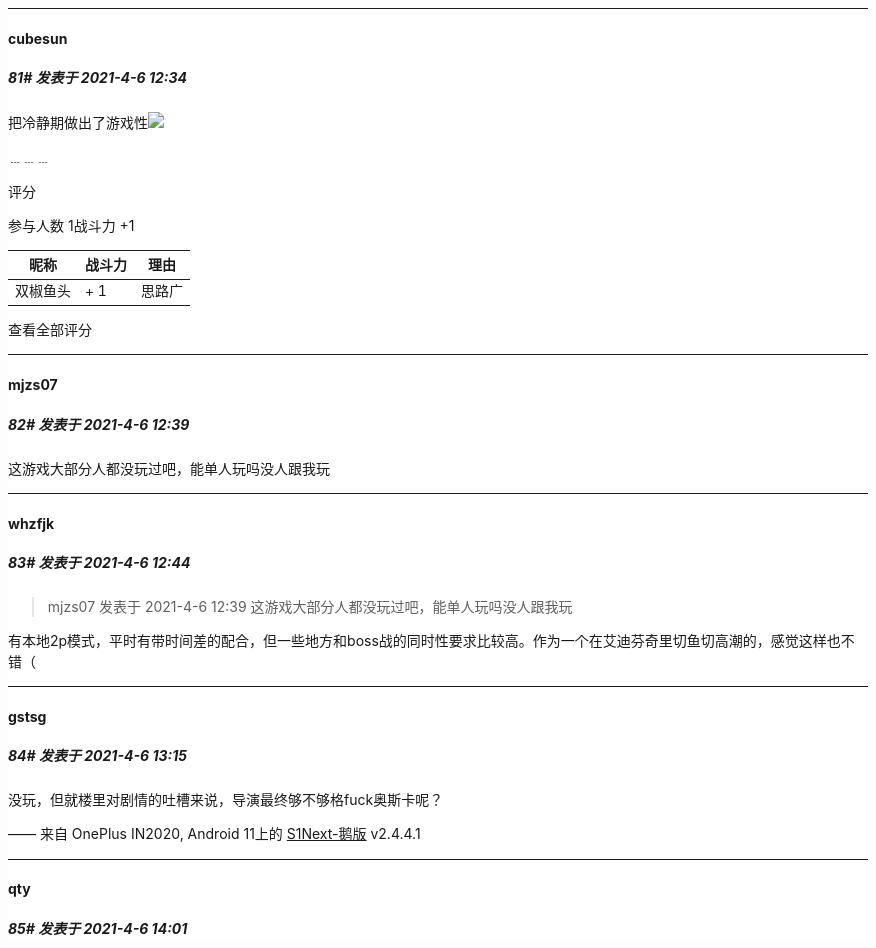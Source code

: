 
*****

####  cubesun  
##### 81#       发表于 2021-4-6 12:34


把冷静期做出了游戏性<img src="https://static.saraba1st.com/image/smiley/face2017/067.png" referrerpolicy="no-referrer">


﹍﹍﹍

评分


 参与人数 1战斗力 +1

|昵称|战斗力|理由|
|----|---|---|
| 双椒鱼头| + 1|思路广|


查看全部评分


*****

####  mjzs07  
##### 82#       发表于 2021-4-6 12:39


这游戏大部分人都没玩过吧，能单人玩吗没人跟我玩


*****

####  whzfjk  
##### 83#       发表于 2021-4-6 12:44


<blockquote>mjzs07 发表于 2021-4-6 12:39
这游戏大部分人都没玩过吧，能单人玩吗没人跟我玩</blockquote>
有本地2p模式，平时有带时间差的配合，但一些地方和boss战的同时性要求比较高。作为一个在艾迪芬奇里切鱼切高潮的，感觉这样也不错（


*****

####  gstsg  
##### 84#       发表于 2021-4-6 13:15


没玩，但就楼里对剧情的吐槽来说，导演最终够不够格fuck奥斯卡呢？

—— 来自 OnePlus IN2020, Android 11上的 [S1Next-鹅版](https://github.com/ykrank/S1-Next/releases) v2.4.4.1


*****

####  qty  
##### 85#       发表于 2021-4-6 14:01
